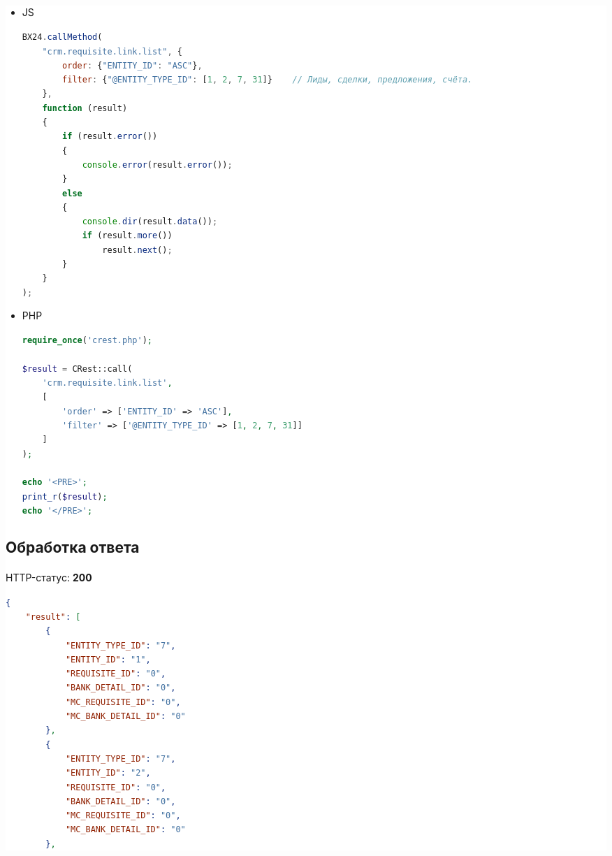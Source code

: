 - JS

    ```js
    BX24.callMethod(
        "crm.requisite.link.list", {
            order: {"ENTITY_ID": "ASC"},
            filter: {"@ENTITY_TYPE_ID": [1, 2, 7, 31]}    // Лиды, сделки, предложения, счёта.
        },
        function (result)
        {
            if (result.error())
            {
                console.error(result.error());
            }
            else
            {
                console.dir(result.data());
                if (result.more())
                    result.next();
            }
        }
    );
    ```

- PHP

    ```php
    require_once('crest.php');

    $result = CRest::call(
        'crm.requisite.link.list',
        [
            'order' => ['ENTITY_ID' => 'ASC'],
            'filter' => ['@ENTITY_TYPE_ID' => [1, 2, 7, 31]]
        ]
    );

    echo '<PRE>';
    print_r($result);
    echo '</PRE>';
    ```



## Обработка ответа

HTTP-статус: **200**

```json
{
    "result": [
        {
            "ENTITY_TYPE_ID": "7",
            "ENTITY_ID": "1",
            "REQUISITE_ID": "0",
            "BANK_DETAIL_ID": "0",
            "MC_REQUISITE_ID": "0",
            "MC_BANK_DETAIL_ID": "0"
        },
        {
            "ENTITY_TYPE_ID": "7",
            "ENTITY_ID": "2",
            "REQUISITE_ID": "0",
            "BANK_DETAIL_ID": "0",
            "MC_REQUISITE_ID": "0",
            "MC_BANK_DETAIL_ID": "0"
        },
```